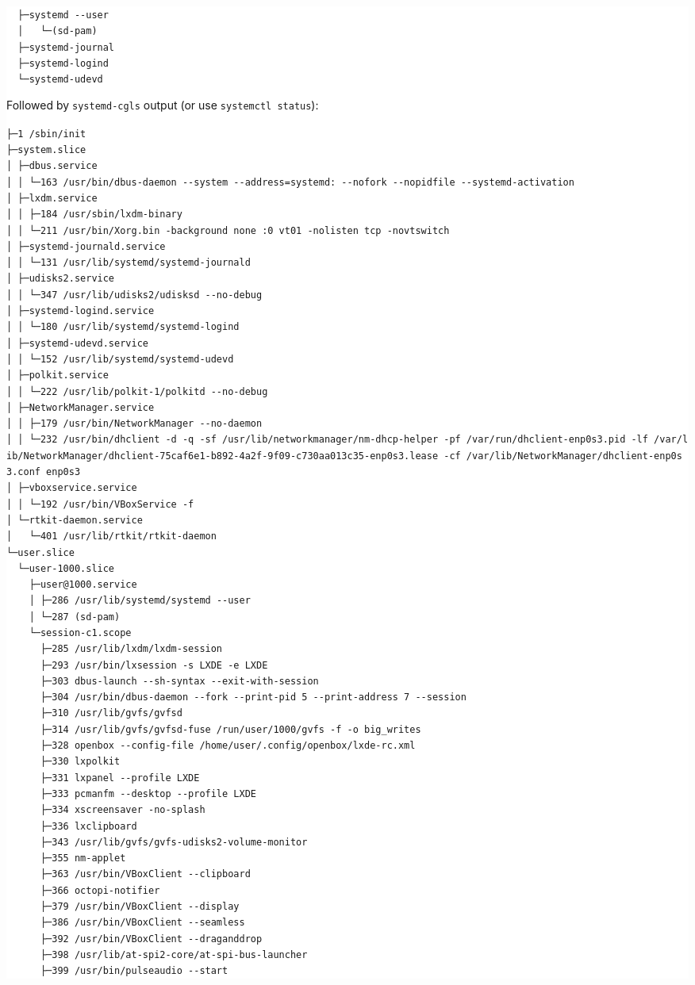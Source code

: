 ```
  ├─systemd --user
  │   └─(sd-pam)  
  ├─systemd-journal
  ├─systemd-logind
  └─systemd-udevd
```

Followed by `systemd-cgls` output (or use `systemctl status`):

```
├─1 /sbin/init
├─system.slice
│ ├─dbus.service
│ │ └─163 /usr/bin/dbus-daemon --system --address=systemd: --nofork --nopidfile --systemd-activation
│ ├─lxdm.service
│ │ ├─184 /usr/sbin/lxdm-binary
│ │ └─211 /usr/bin/Xorg.bin -background none :0 vt01 -nolisten tcp -novtswitch
│ ├─systemd-journald.service
│ │ └─131 /usr/lib/systemd/systemd-journald
│ ├─udisks2.service
│ │ └─347 /usr/lib/udisks2/udisksd --no-debug
│ ├─systemd-logind.service
│ │ └─180 /usr/lib/systemd/systemd-logind
│ ├─systemd-udevd.service
│ │ └─152 /usr/lib/systemd/systemd-udevd
│ ├─polkit.service
│ │ └─222 /usr/lib/polkit-1/polkitd --no-debug
│ ├─NetworkManager.service
│ │ ├─179 /usr/bin/NetworkManager --no-daemon
│ │ └─232 /usr/bin/dhclient -d -q -sf /usr/lib/networkmanager/nm-dhcp-helper -pf /var/run/dhclient-enp0s3.pid -lf /var/lib/NetworkManager/dhclient-75caf6e1-b892-4a2f-9f09-c730aa013c35-enp0s3.lease -cf /var/lib/NetworkManager/dhclient-enp0s3.conf enp0s3
│ ├─vboxservice.service
│ │ └─192 /usr/bin/VBoxService -f
│ └─rtkit-daemon.service
│   └─401 /usr/lib/rtkit/rtkit-daemon
└─user.slice
  └─user-1000.slice
    ├─user@1000.service
    │ ├─286 /usr/lib/systemd/systemd --user
    │ └─287 (sd-pam)  
    └─session-c1.scope
      ├─285 /usr/lib/lxdm/lxdm-session
      ├─293 /usr/bin/lxsession -s LXDE -e LXDE
      ├─303 dbus-launch --sh-syntax --exit-with-session
      ├─304 /usr/bin/dbus-daemon --fork --print-pid 5 --print-address 7 --session
      ├─310 /usr/lib/gvfs/gvfsd
      ├─314 /usr/lib/gvfs/gvfsd-fuse /run/user/1000/gvfs -f -o big_writes
      ├─328 openbox --config-file /home/user/.config/openbox/lxde-rc.xml
      ├─330 lxpolkit
      ├─331 lxpanel --profile LXDE
      ├─333 pcmanfm --desktop --profile LXDE
      ├─334 xscreensaver -no-splash
      ├─336 lxclipboard
      ├─343 /usr/lib/gvfs/gvfs-udisks2-volume-monitor
      ├─355 nm-applet
      ├─363 /usr/bin/VBoxClient --clipboard
      ├─366 octopi-notifier
      ├─379 /usr/bin/VBoxClient --display
      ├─386 /usr/bin/VBoxClient --seamless
      ├─392 /usr/bin/VBoxClient --draganddrop
      ├─398 /usr/lib/at-spi2-core/at-spi-bus-launcher
      ├─399 /usr/bin/pulseaudio --start
```